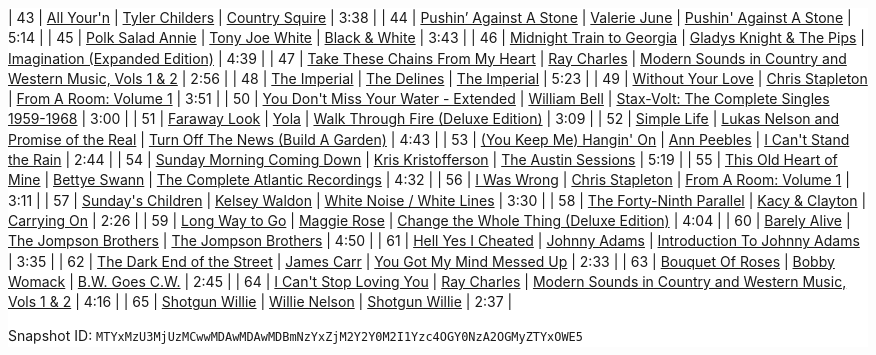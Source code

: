 | 43 | [All Your'n](https://open.spotify.com/track/0fCwTrRNfoNk962ati8n2K) | [Tyler Childers](https://open.spotify.com/artist/13ZEDW6vyBF12HYcZRr4EV) | [Country Squire](https://open.spotify.com/album/2T9P5dSm786uuxA5tkI1Xb) | 3:38 |
| 44 | [Pushin’ Against A Stone](https://open.spotify.com/track/0DhXt0ky95iGN2uhP41Nv3) | [Valerie June](https://open.spotify.com/artist/4QZdOCb3UacKbQ1ybDFAKM) | [Pushin' Against A Stone](https://open.spotify.com/album/02ayfOwf2rHWQoQoP4PCwQ) | 5:14 |
| 45 | [Polk Salad Annie](https://open.spotify.com/track/0jtz7Ia3HahOqXWnKad0rn) | [Tony Joe White](https://open.spotify.com/artist/6QvgWa4x3Ij4tvBpFMo11P) | [Black & White](https://open.spotify.com/album/71upkCAZBdlRRxoSbG8wvQ) | 3:43 |
| 46 | [Midnight Train to Georgia](https://open.spotify.com/track/7MF7QAodbGzNYav5ZfIhAY) | [Gladys Knight & The Pips](https://open.spotify.com/artist/0TF2NxkJZPQoX1H53rEFM1) | [Imagination \(Expanded Edition\)](https://open.spotify.com/album/6pMzuVjsypAwbeKiZm56wP) | 4:39 |
| 47 | [Take These Chains From My Heart](https://open.spotify.com/track/3FQWctzZxGRaIbzX6YDNPB) | [Ray Charles](https://open.spotify.com/artist/1eYhYunlNJlDoQhtYBvPsi) | [Modern Sounds in Country and Western Music, Vols 1 & 2](https://open.spotify.com/album/4j4w5DDWMKD7ePStAl19OF) | 2:56 |
| 48 | [The Imperial](https://open.spotify.com/track/5YUTsQCvT98GEDRlrW49wN) | [The Delines](https://open.spotify.com/artist/0SRMBXTBnSm9Jmy24gqggg) | [The Imperial](https://open.spotify.com/album/0SxuM2CLMOkEQ30LEZYomf) | 5:23 |
| 49 | [Without Your Love](https://open.spotify.com/track/6Oexp3W6bv5LBzsS171iqN) | [Chris Stapleton](https://open.spotify.com/artist/4YLtscXsxbVgi031ovDDdh) | [From A Room: Volume 1](https://open.spotify.com/album/5L0e8X6Mf9lfjs2miK2WUB) | 3:51 |
| 50 | [You Don't Miss Your Water \- Extended](https://open.spotify.com/track/6pYvB2TQO7oGLw6oNV40jm) | [William Bell](https://open.spotify.com/artist/0mFoqJiNDtYntypvy6roGR) | [Stax\-Volt: The Complete Singles 1959\-1968](https://open.spotify.com/album/0RPeS6tlJfJt1GQ1XilhkH) | 3:00 |
| 51 | [Faraway Look](https://open.spotify.com/track/1dWv8VqVEW8xkWgCIISxxm) | [Yola](https://open.spotify.com/artist/2gqMBdyddvN82dzZt4ZF14) | [Walk Through Fire \(Deluxe Edition\)](https://open.spotify.com/album/0XOpyZAAkGomyeXBSQcFiL) | 3:09 |
| 52 | [Simple Life](https://open.spotify.com/track/0dHodhXJPnhuHPIrF0i10b) | [Lukas Nelson and Promise of the Real](https://open.spotify.com/artist/5iXYJYmMcjlTFL1qA8UfgY) | [Turn Off The News \(Build A Garden\)](https://open.spotify.com/album/4pq1gNWh38JQfazZqxjH5m) | 4:43 |
| 53 | [\(You Keep Me\) Hangin' On](https://open.spotify.com/track/5wqVSRl6jmST73Qs5UWGYG) | [Ann Peebles](https://open.spotify.com/artist/5dM7jA0PXh0Ozz8LT2YOCB) | [I Can't Stand the Rain](https://open.spotify.com/album/67Sjm7EwrWbnnyojmhP4KL) | 2:44 |
| 54 | [Sunday Morning Coming Down](https://open.spotify.com/track/0gSc5Vo4tczXkHb2V208jz) | [Kris Kristofferson](https://open.spotify.com/artist/0vYQRW5LIDeYQOccTviQNX) | [The Austin Sessions](https://open.spotify.com/album/32A8UJ6MXprzzhpLA9J2hA) | 5:19 |
| 55 | [This Old Heart of Mine](https://open.spotify.com/track/1oXYR4dnOflrGiDsrJTFvR) | [Bettye Swann](https://open.spotify.com/artist/0g3EsNvUCwgpsdkAiIC50W) | [The Complete Atlantic Recordings](https://open.spotify.com/album/0dGOGeicMH03GiAzQiMluv) | 4:32 |
| 56 | [I Was Wrong](https://open.spotify.com/track/7dUdMZqfGSIt0ZkmTOgRLA) | [Chris Stapleton](https://open.spotify.com/artist/4YLtscXsxbVgi031ovDDdh) | [From A Room: Volume 1](https://open.spotify.com/album/5L0e8X6Mf9lfjs2miK2WUB) | 3:11 |
| 57 | [Sunday's Children](https://open.spotify.com/track/6B29urREjvzoQgCzSbgnQy) | [Kelsey Waldon](https://open.spotify.com/artist/6hQxXJuBnpCcS2VLTezQv1) | [White Noise / White Lines](https://open.spotify.com/album/19aVoxGenyWL3zULEefF9a) | 3:30 |
| 58 | [The Forty\-Ninth Parallel](https://open.spotify.com/track/5pKb1A8Fbq39R81CSO2afc) | [Kacy & Clayton](https://open.spotify.com/artist/7oJ1EabmX7ejrie3NBzn0p) | [Carrying On](https://open.spotify.com/album/6fzOS1VsnOLMJsREI1fh22) | 2:26 |
| 59 | [Long Way to Go](https://open.spotify.com/track/4Tb1Yf1e6tgimjLKPQhhOd) | [Maggie Rose](https://open.spotify.com/artist/4FrAfXWWNZapoX4O1LEoLn) | [Change the Whole Thing \(Deluxe Edition\)](https://open.spotify.com/album/4dUldCEXkgAezE5GYMeJMW) | 4:04 |
| 60 | [Barely Alive](https://open.spotify.com/track/2RESEfP5xCZFWl4BSIHpQC) | [The Jompson Brothers](https://open.spotify.com/artist/4eNW2w49yCMLXeOwAOWF9b) | [The Jompson Brothers](https://open.spotify.com/album/79XjqMCEOc1VJzgQCipw5F) | 4:50 |
| 61 | [Hell Yes I Cheated](https://open.spotify.com/track/79imbJqh9XMsomd3RIXAaB) | [Johnny Adams](https://open.spotify.com/artist/24qtJegdRiX2TPRvPN6rzk) | [Introduction To Johnny Adams](https://open.spotify.com/album/6jQ5ziyzITOgNHaZkiyPvR) | 3:35 |
| 62 | [The Dark End of the Street](https://open.spotify.com/track/5vWMCGVeGxp3PEdvpDN3a0) | [James Carr](https://open.spotify.com/artist/59fzcTUsoozikLmRY1SwHS) | [You Got My Mind Messed Up](https://open.spotify.com/album/1akOJm6k5Y4Kp0NdoBNa8j) | 2:33 |
| 63 | [Bouquet Of Roses](https://open.spotify.com/track/7oI3Fv5ODSXjG9za7fiV9W) | [Bobby Womack](https://open.spotify.com/artist/0vqkz1b2qBkoYrGMj2CUWq) | [B.W\. Goes C.W.](https://open.spotify.com/album/19y16Sf0U5Hx3KLjHQPE4H) | 2:45 |
| 64 | [I Can't Stop Loving You](https://open.spotify.com/track/79nJj5dMyTsUzKvN5jUXsJ) | [Ray Charles](https://open.spotify.com/artist/1eYhYunlNJlDoQhtYBvPsi) | [Modern Sounds in Country and Western Music, Vols 1 & 2](https://open.spotify.com/album/4j4w5DDWMKD7ePStAl19OF) | 4:16 |
| 65 | [Shotgun Willie](https://open.spotify.com/track/7fMOzTcT7U5A9hVCwCfWgD) | [Willie Nelson](https://open.spotify.com/artist/5W5bDNCqJ1jbCgTxDD0Cb3) | [Shotgun Willie](https://open.spotify.com/album/6ja7Fceq3F7Igb2DrLKN6y) | 2:37 |

Snapshot ID: `MTYxMzU3MjUzMCwwMDAwMDAwMDBmNzYxZjM2Y2Y0M2I1Yzc4OGY0NzA2OGMyZTYxOWE5`
